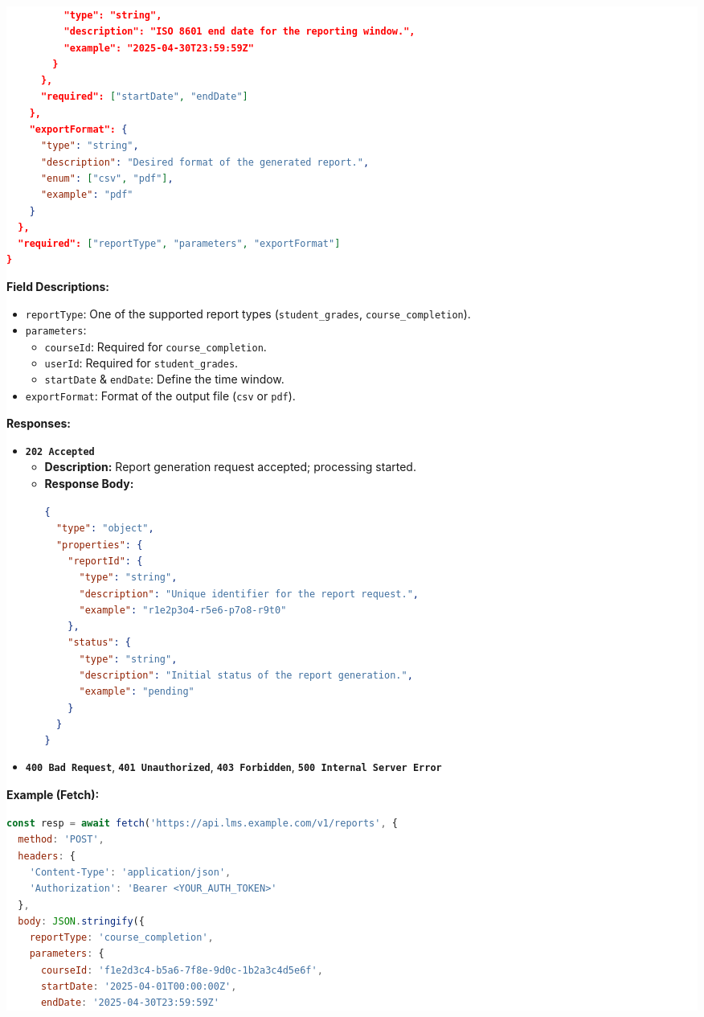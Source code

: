```json
          "type": "string",
          "description": "ISO 8601 end date for the reporting window.",
          "example": "2025-04-30T23:59:59Z"
        }
      },
      "required": ["startDate", "endDate"]
    },
    "exportFormat": {
      "type": "string",
      "description": "Desired format of the generated report.",
      "enum": ["csv", "pdf"],
      "example": "pdf"
    }
  },
  "required": ["reportType", "parameters", "exportFormat"]
}
```

**Field Descriptions:**
- `reportType`: One of the supported report types (`student_grades`, `course_completion`).
- `parameters`:  
  - `courseId`: Required for `course_completion`.  
  - `userId`: Required for `student_grades`.  
  - `startDate` & `endDate`: Define the time window.
- `exportFormat`: Format of the output file (`csv` or `pdf`).

**Responses:**

- **`202 Accepted`**  
  - **Description:** Report generation request accepted; processing started.  
  - **Response Body:**
    ```json
    {
      "type": "object",
      "properties": {
        "reportId": {
          "type": "string",
          "description": "Unique identifier for the report request.",
          "example": "r1e2p3o4-r5e6-p7o8-r9t0"
        },
        "status": {
          "type": "string",
          "description": "Initial status of the report generation.",
          "example": "pending"
        }
      }
    }
    ```
- **`400 Bad Request`**, **`401 Unauthorized`**, **`403 Forbidden`**, **`500 Internal Server Error`**

**Example (Fetch):**
```javascript
const resp = await fetch('https://api.lms.example.com/v1/reports', {
  method: 'POST',
  headers: {
    'Content-Type': 'application/json',
    'Authorization': 'Bearer <YOUR_AUTH_TOKEN>'
  },
  body: JSON.stringify({
    reportType: 'course_completion',
    parameters: {
      courseId: 'f1e2d3c4-b5a6-7f8e-9d0c-1b2a3c4d5e6f',
      startDate: '2025-04-01T00:00:00Z',
      endDate: '2025-04-30T23:59:59Z'
```